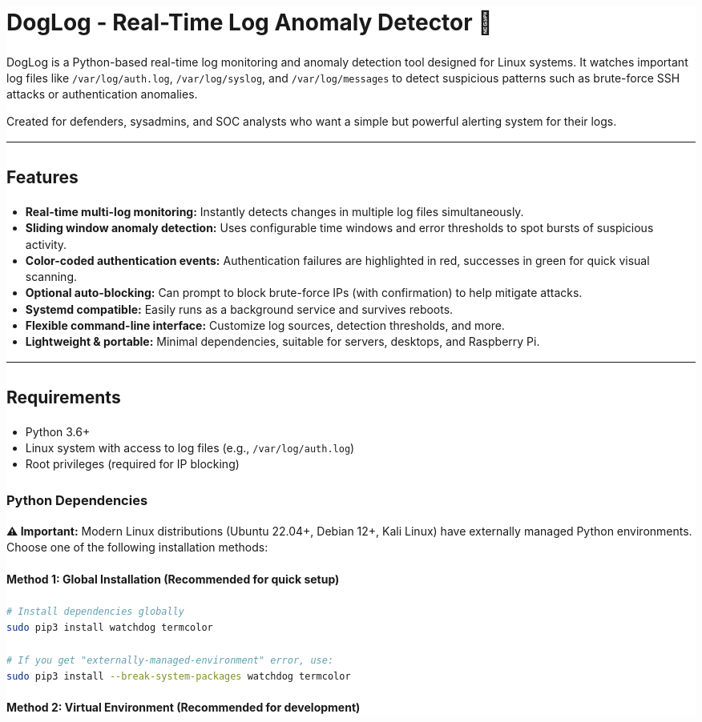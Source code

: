 
# DogLog - Real-Time Log Anomaly Detector 🐾

DogLog is a Python-based real-time log monitoring and anomaly detection tool designed for Linux systems. It watches important log files like `/var/log/auth.log`, `/var/log/syslog`, and `/var/log/messages` to detect suspicious patterns such as brute-force SSH attacks or authentication anomalies.

Created for defenders, sysadmins, and SOC analysts who want a simple but powerful alerting system for their logs.

---

## Features

- **Real-time multi-log monitoring:** Instantly detects changes in multiple log files simultaneously.
- **Sliding window anomaly detection:** Uses configurable time windows and error thresholds to spot bursts of suspicious activity.
- **Color-coded authentication events:** Authentication failures are highlighted in red, successes in green for quick visual scanning.
- **Optional auto-blocking:** Can prompt to block brute-force IPs (with confirmation) to help mitigate attacks.
- **Systemd compatible:** Easily runs as a background service and survives reboots.
- **Flexible command-line interface:** Customize log sources, detection thresholds, and more.
- **Lightweight & portable:** Minimal dependencies, suitable for servers, desktops, and Raspberry Pi.

---

## Requirements

- Python 3.6+
- Linux system with access to log files (e.g., `/var/log/auth.log`)
- Root privileges (required for IP blocking)

### Python Dependencies

**⚠️ Important:** Modern Linux distributions (Ubuntu 22.04+, Debian 12+, Kali Linux) have externally managed Python environments. Choose one of the following installation methods:

#### Method 1: Global Installation (Recommended for quick setup)

```bash
# Install dependencies globally
sudo pip3 install watchdog termcolor

# If you get "externally-managed-environment" error, use:
sudo pip3 install --break-system-packages watchdog termcolor
```

#### Method 2: Virtual Environment (Recommended for development)
